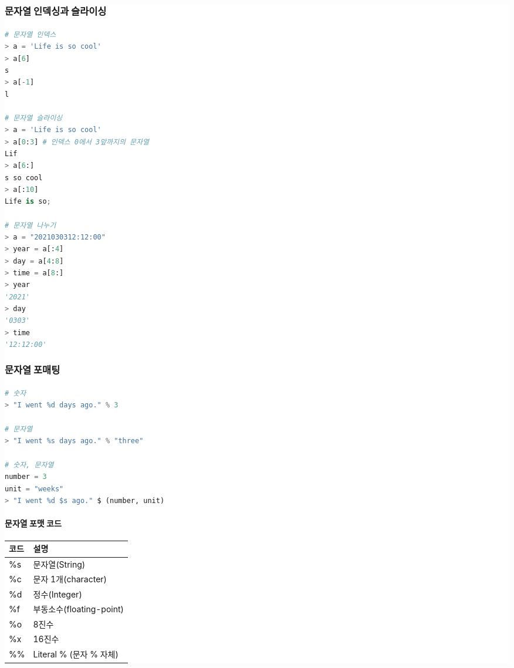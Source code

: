 ### 문자열 인덱싱과 슬라이싱

~~~python
# 문자열 인덱스
> a = 'Life is so cool'
> a[6]
s
> a[-1]
l

# 문자열 슬라이싱
> a = 'Life is so cool'
> a[0:3] # 인덱스 0에서 3앞까지의 문자열
Lif
> a[6:]
s so cool
> a[:10]
Life is so;

# 문자열 나누기
> a = "2021030312:12:00"
> year = a[:4]
> day = a[4:8]
> time = a[8:]
> year
'2021'
> day
'0303'
> time
'12:12:00'
~~~

### 문자열 포매팅

~~~python
# 숫자
> "I went %d days ago." % 3

# 문자열
> "I went %s days ago." % "three"

# 숫자, 문자열
number = 3
unit = "weeks"
> "I went %d $s ago." $ (number, unit)
~~~

#### 문자열 포맷 코드

코드 | 설명
:---|:---
%s | 문자열(String)
%c | 문자 1개(character)
%d | 정수(Integer)
%f | 부동소수(floating-point)
%o | 8진수
%x | 16진수
%% | Literal % (문자 % 자체)
